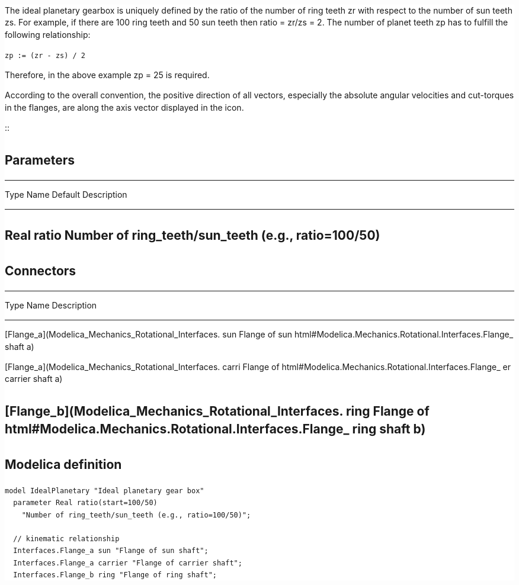The ideal planetary gearbox is uniquely defined by the ratio of the
number of ring teeth zr with respect to the number of sun teeth zs. For
example, if there are 100 ring teeth and 50 sun teeth then ratio = zr/zs
= 2. The number of planet teeth zp has to fulfill the following
relationship:

    zp := (zr - zs) / 2

Therefore, in the above example zp = 25 is required.

According to the overall convention, the positive direction of all
vectors, especially the absolute angular velocities and cut-torques in
the flanges, are along the axis vector displayed in the icon.

::

Parameters
----------

  -------------------------------------------------------------------------
  Type    Name     Default   Description
  ------- -------- --------- ----------------------------------------------
  Real    ratio              Number of ring\_teeth/sun\_teeth (e.g.,
                             ratio=100/50)
  -------------------------------------------------------------------------

Connectors
----------

  -------------------------------------------------------------------------
  Type                                                  Name  Description
  ----------------------------------------------------- ----- -------------
  [Flange\_a](Modelica_Mechanics_Rotational_Interfaces. sun   Flange of sun
  html#Modelica.Mechanics.Rotational.Interfaces.Flange_       shaft
  a)                                                          

  [Flange\_a](Modelica_Mechanics_Rotational_Interfaces. carri Flange of
  html#Modelica.Mechanics.Rotational.Interfaces.Flange_ er    carrier shaft
  a)                                                          

  [Flange\_b](Modelica_Mechanics_Rotational_Interfaces. ring  Flange of
  html#Modelica.Mechanics.Rotational.Interfaces.Flange_       ring shaft
  b)                                                          
  -------------------------------------------------------------------------

Modelica definition
-------------------

    model IdealPlanetary "Ideal planetary gear box"
      parameter Real ratio(start=100/50) 
        "Number of ring_teeth/sun_teeth (e.g., ratio=100/50)";

      // kinematic relationship
      Interfaces.Flange_a sun "Flange of sun shaft";
      Interfaces.Flange_a carrier "Flange of carrier shaft";
      Interfaces.Flange_b ring "Flange of ring shaft";
